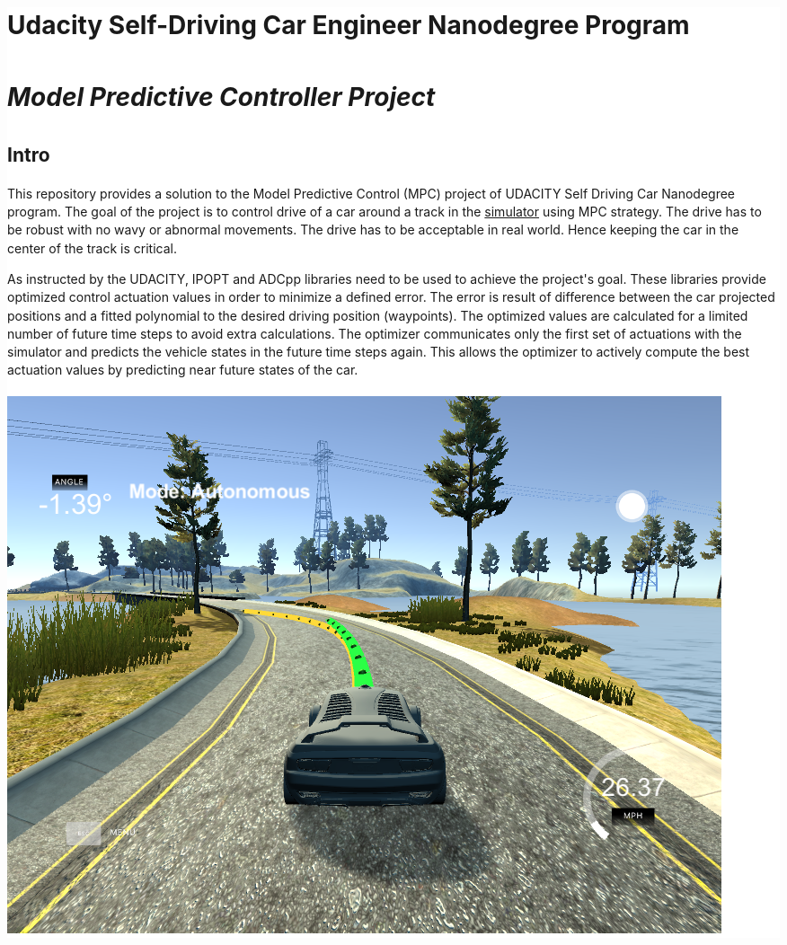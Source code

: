 # Udacity Self-Driving Car Engineer Nanodegree Program
# *Model Predictive Controller Project*

## Intro

This repository provides a solution to the Model Predictive Control (MPC) project of UDACITY Self Driving Car Nanodegree program. The goal of the project is to control drive of a car around a track in the [simulator](https://github.com/udacity/self-driving-car-sim/releases) using MPC strategy. The drive has to be robust with no wavy or abnormal movements. The drive has to be acceptable in real world. Hence keeping the car in the center of the track is critical.

As instructed by the UDACITY, IPOPT and ADCpp libraries need to be used to achieve the project's goal. These libraries provide optimized control actuation values in order to minimize a defined error. The error is result of difference between the car projected positions and a fitted polynomial to the desired driving position (waypoints). The optimized values are calculated for a limited number of future time steps to avoid extra calculations. The optimizer communicates only the first set of actuations with the simulator and predicts the vehicle states in the future time steps again. This allows the optimizer to actively compute the best actuation values by predicting near future states of the car.


![equations](https://github.com/ArmanKh9/P5-MPC/blob/master/pics/predict.png)

